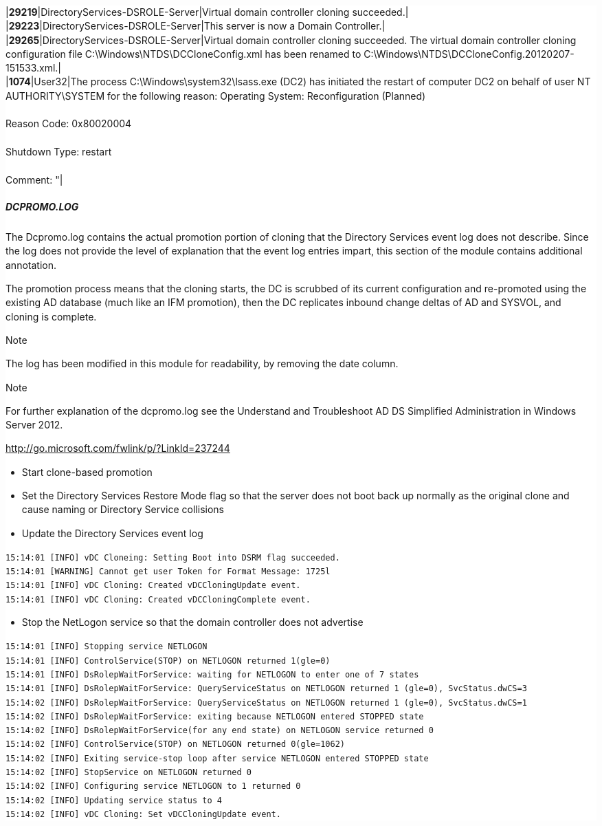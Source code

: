 |**29219**|DirectoryServices\-DSROLE\-Server|Virtual domain controller cloning succeeded.|  
|**29223**|DirectoryServices\-DSROLE\-Server|This server is now a Domain Controller.|  
|**29265**|DirectoryServices\-DSROLE\-Server|Virtual domain controller cloning succeeded. The virtual domain controller cloning configuration file C:\\Windows\\NTDS\\DCCloneConfig.xml has been renamed to C:\\Windows\\NTDS\\DCCloneConfig.20120207\-151533.xml.|  
|**1074**|User32|The process C:\\Windows\\system32\\lsass.exe \(DC2\) has initiated the restart of computer DC2 on behalf of user NT AUTHORITY\\SYSTEM for the following reason: Operating System: Reconfiguration \(Planned\)<br /><br />Reason Code: 0x80020004<br /><br />Shutdown Type: restart<br /><br />Comment: "|  
  
##### DCPROMO.LOG  
The Dcpromo.log contains the actual promotion portion of cloning that the Directory Services event log does not describe. Since the log does not provide the level of explanation that the event log entries impart, this section of the module contains additional annotation.  
  
The promotion process means that the cloning starts, the DC is scrubbed of its current configuration and re\-promoted using the existing AD database \(much like an IFM promotion\), then the DC replicates inbound change deltas of AD and SYSVOL, and cloning is complete.  
  
> [!NOTE]  
> The log has been modified in this module for readability, by removing the date column.  
  
> [!NOTE]  
> For further explanation of the dcpromo.log see the Understand and Troubleshoot AD DS Simplified Administration in Windows Server 2012.  
>   
> [http:\/\/go.microsoft.com\/fwlink\/p\/?LinkId\=237244](http://go.microsoft.com/fwlink/p/?LinkId=237244)  
  
-   Start clone\-based promotion  
  
-   Set the Directory Services Restore Mode flag so that the server does not boot back up normally as the original clone and cause naming or Directory Service collisions  
  
-   Update the Directory Services event log  
  
```  
15:14:01 [INFO] vDC Cloneing: Setting Boot into DSRM flag succeeded.  
15:14:01 [WARNING] Cannot get user Token for Format Message: 1725l  
15:14:01 [INFO] vDC Cloning: Created vDCCloningUpdate event.  
15:14:01 [INFO] vDC Cloning: Created vDCCloningComplete event.  
```  
  
-   Stop the NetLogon service so that the domain controller does not advertise  
  
```  
15:14:01 [INFO] Stopping service NETLOGON  
15:14:01 [INFO] ControlService(STOP) on NETLOGON returned 1(gle=0)  
15:14:01 [INFO] DsRolepWaitForService: waiting for NETLOGON to enter one of 7 states  
15:14:01 [INFO] DsRolepWaitForService: QueryServiceStatus on NETLOGON returned 1 (gle=0), SvcStatus.dwCS=3  
15:14:02 [INFO] DsRolepWaitForService: QueryServiceStatus on NETLOGON returned 1 (gle=0), SvcStatus.dwCS=1  
15:14:02 [INFO] DsRolepWaitForService: exiting because NETLOGON entered STOPPED state  
15:14:02 [INFO] DsRolepWaitForService(for any end state) on NETLOGON service returned 0  
15:14:02 [INFO] ControlService(STOP) on NETLOGON returned 0(gle=1062)  
15:14:02 [INFO] Exiting service-stop loop after service NETLOGON entered STOPPED state  
15:14:02 [INFO] StopService on NETLOGON returned 0  
15:14:02 [INFO] Configuring service NETLOGON to 1 returned 0  
15:14:02 [INFO] Updating service status to 4  
15:14:02 [INFO] vDC Cloning: Set vDCCloningUpdate event.  
```  
  